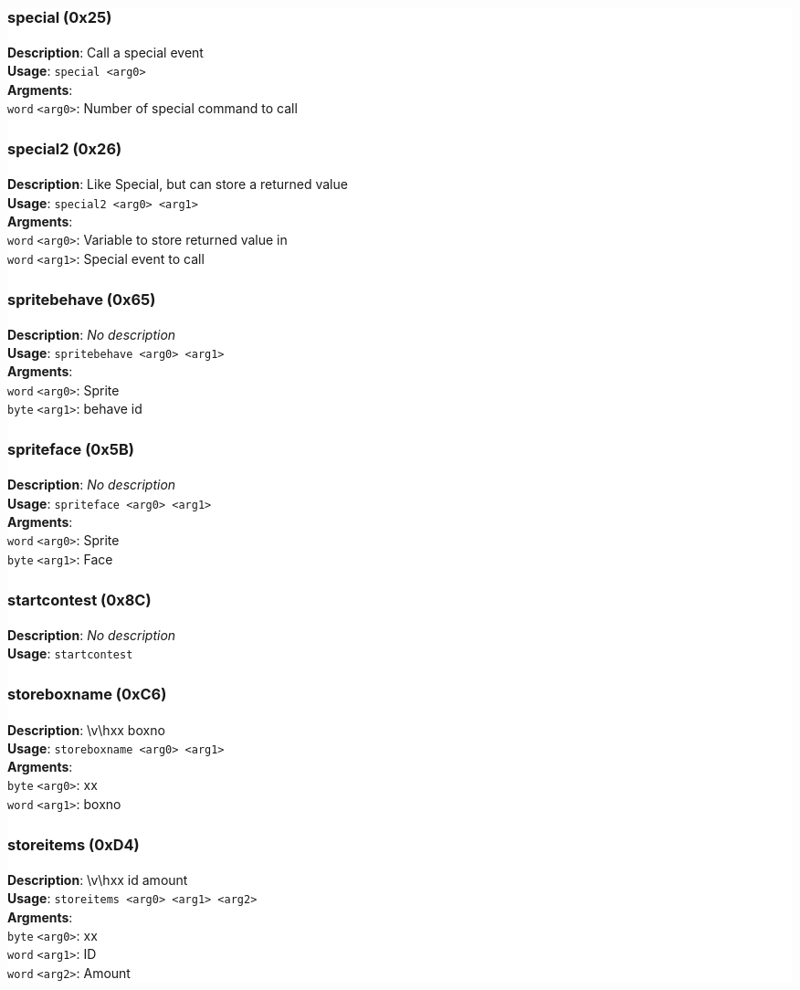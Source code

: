 

### special (0x25)
__Description__: Call a special event  
__Usage__: `special <arg0> `  
__Argments__:  
    `word` `<arg0>`: Number of special command to call  
  


### special2 (0x26)
__Description__: Like Special, but can store a returned value  
__Usage__: `special2 <arg0> <arg1> `  
__Argments__:  
    `word` `<arg0>`: Variable to store returned value in  
    `word` `<arg1>`: Special event to call  
  


### spritebehave (0x65)
__Description__: _No description_  
__Usage__: `spritebehave <arg0> <arg1> `  
__Argments__:  
    `word` `<arg0>`: Sprite  
    `byte` `<arg1>`: behave id  
  


### spriteface (0x5B)
__Description__: _No description_  
__Usage__: `spriteface <arg0> <arg1> `  
__Argments__:  
    `word` `<arg0>`: Sprite  
    `byte` `<arg1>`: Face  
  


### startcontest (0x8C)
__Description__: _No description_  
__Usage__: `startcontest `  


### storeboxname (0xC6)
__Description__:  \v\hxx boxno  
__Usage__: `storeboxname <arg0> <arg1> `  
__Argments__:  
    `byte` `<arg0>`: xx  
    `word` `<arg1>`: boxno  
  


### storeitems (0xD4)
__Description__:  \v\hxx id amount  
__Usage__: `storeitems <arg0> <arg1> <arg2> `  
__Argments__:  
    `byte` `<arg0>`: xx  
    `word` `<arg1>`: ID  
    `word` `<arg2>`: Amount  
  